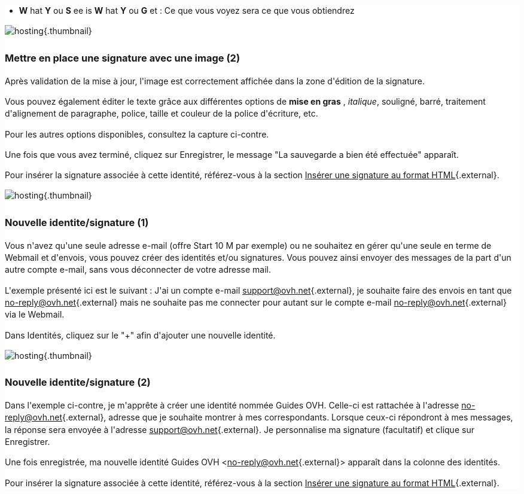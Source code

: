 - **W** hat  **Y** ou  **S** ee is  **W** hat  **Y** ou  **G** et : Ce que vous voyez sera ce que vous obtiendrez


![hosting](images/img_1299.jpg){.thumbnail}


### Mettre en place une signature avec une image (2)
Après validation de la mise à jour, l'image est correctement affichée dans la zone d'édition de la signature.

Vous pouvez également éditer le texte grâce aux différentes options de **mise en gras** , *italique*, souligné, barré, traitement d'alignement de paragraphe, police, taille et couleur de la police d'écriture, etc.

Pour les autres options disponibles, consultez la capture ci-contre.

Une fois que vous avez terminé, cliquez sur Enregistrer, le message "La sauvegarde a bien été effectuée" apparaît.

Pour insérer la signature associée à cette identité, référez-vous à la section [Insérer une signature au format HTML](#SIGNATURE){.external}.


![hosting](images/img_1300.jpg){.thumbnail}


### Nouvelle identite/signature (1)
Vous n'avez qu'une seule adresse e-mail (offre Start 10 M par exemple) ou ne souhaitez en gérer qu'une seule en terme de Webmail et d'envois, vous pouvez créer des identités et/ou signatures. Vous pouvez ainsi envoyer des messages de la part d'un autre compte e-mail, sans vous déconnecter de votre adresse mail.

L'exemple présenté ici est le suivant : J'ai un compte e-mail [support@ovh.net](mailto:support@ovh.net){.external}, je souhaite faire des envois en tant que [no-reply@ovh.net](mailto:no-reply@ovh.net){.external} mais ne souhaite pas me connecter pour autant sur le compte e-mail [no-reply@ovh.net](mailto:no-reply@ovh.net){.external} via le Webmail.

Dans Identités, cliquez sur le "+" afin d'ajouter une nouvelle identité.


![hosting](images/img_1301.jpg){.thumbnail}


### Nouvelle identite/signature (2)
Dans l'exemple ci-contre, je m'apprête à créer une identité nommée Guides OVH. Celle-ci est rattachée à l'adresse [no-reply@ovh.net](mailto:no-reply@ovh.net){.external}, adresse que je souhaite montrer à mes correspondants. Lorsque ceux-ci répondront à mes messages, la réponse sera envoyée à l'adresse [support@ovh.net](mailto:support@ovh.net){.external}. Je personnalise ma signature (facultatif) et clique sur Enregistrer.

Une fois enregistrée, ma nouvelle identité Guides OVH <[no-reply@ovh.net](mailto:no-reply@ovh.net){.external}> apparaît dans la colonne des identités.

Pour insérer la signature associée à cette identité, référez-vous à la section [Insérer une signature au format HTML](#SIGNATURE){.external}.
